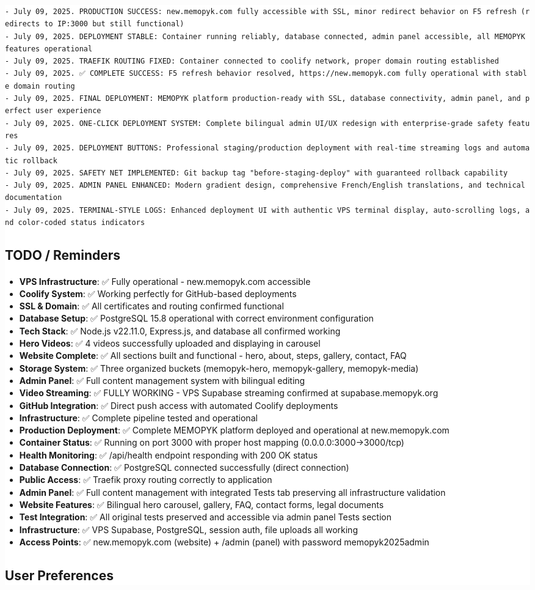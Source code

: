 ```
- July 09, 2025. PRODUCTION SUCCESS: new.memopyk.com fully accessible with SSL, minor redirect behavior on F5 refresh (redirects to IP:3000 but still functional)
- July 09, 2025. DEPLOYMENT STABLE: Container running reliably, database connected, admin panel accessible, all MEMOPYK features operational
- July 09, 2025. TRAEFIK ROUTING FIXED: Container connected to coolify network, proper domain routing established
- July 09, 2025. ✅ COMPLETE SUCCESS: F5 refresh behavior resolved, https://new.memopyk.com fully operational with stable domain routing
- July 09, 2025. FINAL DEPLOYMENT: MEMOPYK platform production-ready with SSL, database connectivity, admin panel, and perfect user experience
- July 09, 2025. ONE-CLICK DEPLOYMENT SYSTEM: Complete bilingual admin UI/UX redesign with enterprise-grade safety features
- July 09, 2025. DEPLOYMENT BUTTONS: Professional staging/production deployment with real-time streaming logs and automatic rollback
- July 09, 2025. SAFETY NET IMPLEMENTED: Git backup tag "before-staging-deploy" with guaranteed rollback capability
- July 09, 2025. ADMIN PANEL ENHANCED: Modern gradient design, comprehensive French/English translations, and technical documentation
- July 09, 2025. TERMINAL-STYLE LOGS: Enhanced deployment UI with authentic VPS terminal display, auto-scrolling logs, and color-coded status indicators
```

## TODO / Reminders

- **VPS Infrastructure**: ✅ Fully operational - new.memopyk.com accessible
- **Coolify System**: ✅ Working perfectly for GitHub-based deployments
- **SSL & Domain**: ✅ All certificates and routing confirmed functional  
- **Database Setup**: ✅ PostgreSQL 15.8 operational with correct environment configuration
- **Tech Stack**: ✅ Node.js v22.11.0, Express.js, and database all confirmed working
- **Hero Videos**: ✅ 4 videos successfully uploaded and displaying in carousel
- **Website Complete**: ✅ All sections built and functional - hero, about, steps, gallery, contact, FAQ
- **Storage System**: ✅ Three organized buckets (memopyk-hero, memopyk-gallery, memopyk-media)
- **Admin Panel**: ✅ Full content management system with bilingual editing
- **Video Streaming**: ✅ FULLY WORKING - VPS Supabase streaming confirmed at supabase.memopyk.org
- **GitHub Integration**: ✅ Direct push access with automated Coolify deployments
- **Infrastructure**: ✅ Complete pipeline tested and operational
- **Production Deployment**: ✅ Complete MEMOPYK platform deployed and operational at new.memopyk.com
- **Container Status**: ✅ Running on port 3000 with proper host mapping (0.0.0.0:3000->3000/tcp)
- **Health Monitoring**: ✅ /api/health endpoint responding with 200 OK status
- **Database Connection**: ✅ PostgreSQL connected successfully (direct connection)
- **Public Access**: ✅ Traefik proxy routing correctly to application
- **Admin Panel**: ✅ Full content management with integrated Tests tab preserving all infrastructure validation
- **Website Features**: ✅ Bilingual hero carousel, gallery, FAQ, contact forms, legal documents
- **Test Integration**: ✅ All original tests preserved and accessible via admin panel Tests section
- **Infrastructure**: ✅ VPS Supabase, PostgreSQL, session auth, file uploads all working
- **Access Points**: ✅ new.memopyk.com (website) + /admin (panel) with password memopyk2025admin

## User Preferences
